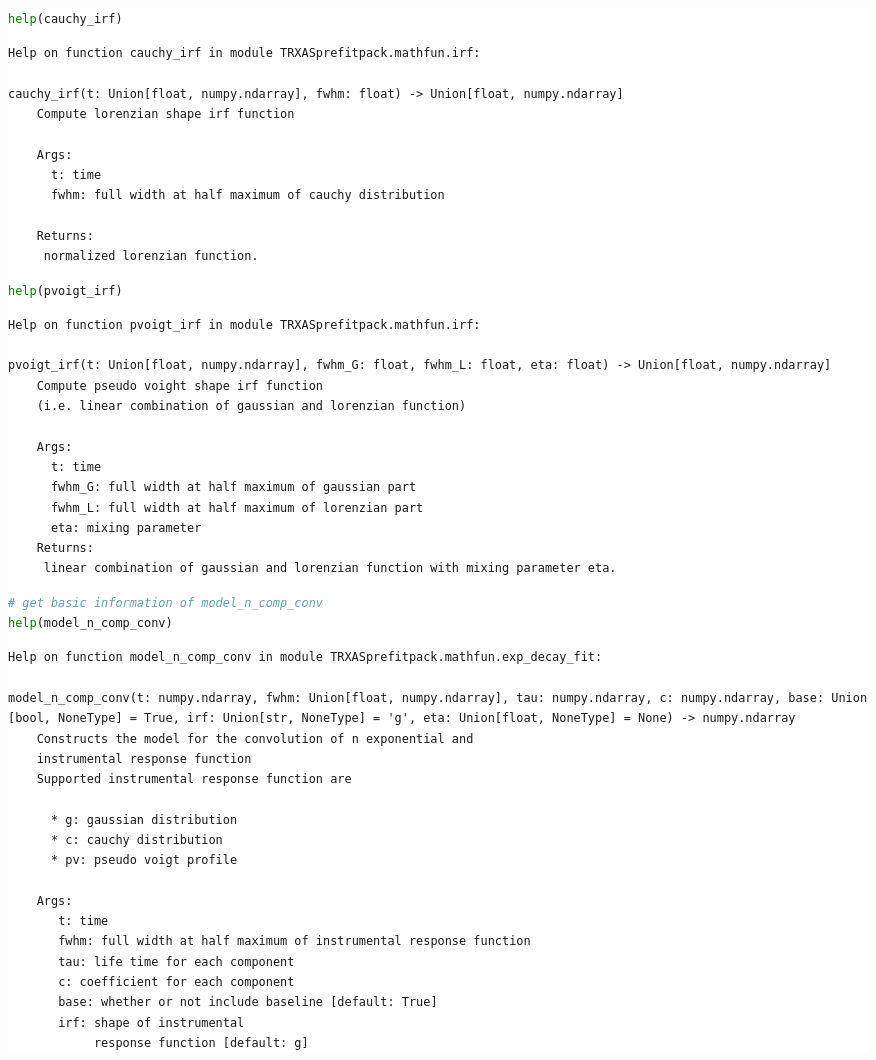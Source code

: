 
```python
help(cauchy_irf)
```

    Help on function cauchy_irf in module TRXASprefitpack.mathfun.irf:
    
    cauchy_irf(t: Union[float, numpy.ndarray], fwhm: float) -> Union[float, numpy.ndarray]
        Compute lorenzian shape irf function
        
        Args:
          t: time
          fwhm: full width at half maximum of cauchy distribution
        
        Returns:
         normalized lorenzian function.
    



```python
help(pvoigt_irf)
```

    Help on function pvoigt_irf in module TRXASprefitpack.mathfun.irf:
    
    pvoigt_irf(t: Union[float, numpy.ndarray], fwhm_G: float, fwhm_L: float, eta: float) -> Union[float, numpy.ndarray]
        Compute pseudo voight shape irf function
        (i.e. linear combination of gaussian and lorenzian function)
        
        Args:
          t: time
          fwhm_G: full width at half maximum of gaussian part
          fwhm_L: full width at half maximum of lorenzian part
          eta: mixing parameter
        Returns:
         linear combination of gaussian and lorenzian function with mixing parameter eta.
    



```python
# get basic information of model_n_comp_conv
help(model_n_comp_conv)
```

    Help on function model_n_comp_conv in module TRXASprefitpack.mathfun.exp_decay_fit:
    
    model_n_comp_conv(t: numpy.ndarray, fwhm: Union[float, numpy.ndarray], tau: numpy.ndarray, c: numpy.ndarray, base: Union[bool, NoneType] = True, irf: Union[str, NoneType] = 'g', eta: Union[float, NoneType] = None) -> numpy.ndarray
        Constructs the model for the convolution of n exponential and
        instrumental response function
        Supported instrumental response function are
        
          * g: gaussian distribution
          * c: cauchy distribution
          * pv: pseudo voigt profile
        
        Args:
           t: time
           fwhm: full width at half maximum of instrumental response function
           tau: life time for each component
           c: coefficient for each component
           base: whether or not include baseline [default: True]
           irf: shape of instrumental
                response function [default: g]
        